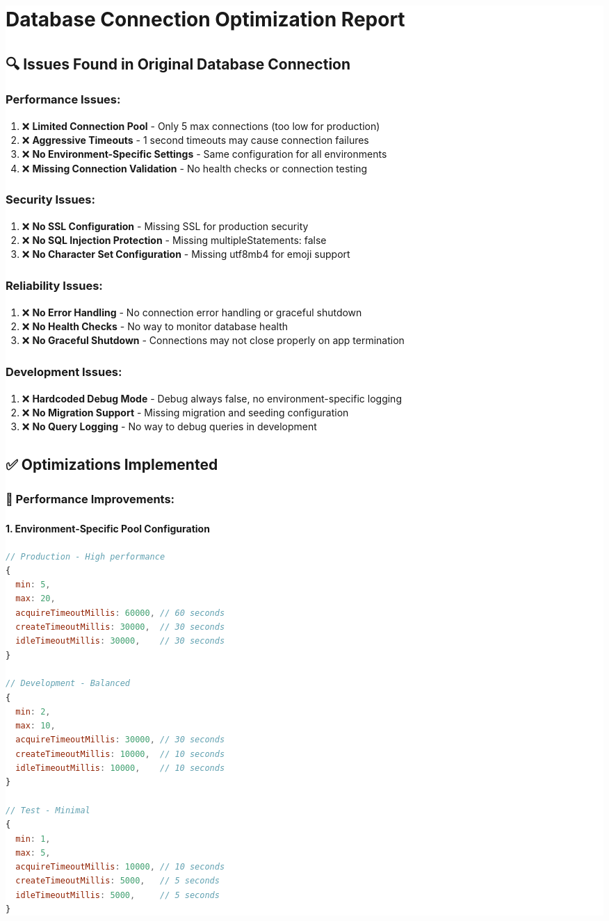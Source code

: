 # Database Connection Optimization Report

## 🔍 **Issues Found in Original Database Connection**

### **Performance Issues:**
1. ❌ **Limited Connection Pool** - Only 5 max connections (too low for production)
2. ❌ **Aggressive Timeouts** - 1 second timeouts may cause connection failures
3. ❌ **No Environment-Specific Settings** - Same configuration for all environments
4. ❌ **Missing Connection Validation** - No health checks or connection testing

### **Security Issues:**
1. ❌ **No SSL Configuration** - Missing SSL for production security
2. ❌ **No SQL Injection Protection** - Missing multipleStatements: false
3. ❌ **No Character Set Configuration** - Missing utf8mb4 for emoji support

### **Reliability Issues:**
1. ❌ **No Error Handling** - No connection error handling or graceful shutdown
2. ❌ **No Health Checks** - No way to monitor database health
3. ❌ **No Graceful Shutdown** - Connections may not close properly on app termination

### **Development Issues:**
1. ❌ **Hardcoded Debug Mode** - Debug always false, no environment-specific logging
2. ❌ **No Migration Support** - Missing migration and seeding configuration
3. ❌ **No Query Logging** - No way to debug queries in development

## ✅ **Optimizations Implemented**

### **🚀 Performance Improvements:**

#### **1. Environment-Specific Pool Configuration**
```javascript
// Production - High performance
{
  min: 5,
  max: 20,
  acquireTimeoutMillis: 60000, // 60 seconds
  createTimeoutMillis: 30000,  // 30 seconds
  idleTimeoutMillis: 30000,    // 30 seconds
}

// Development - Balanced
{
  min: 2,
  max: 10,
  acquireTimeoutMillis: 30000, // 30 seconds
  createTimeoutMillis: 10000,  // 10 seconds
  idleTimeoutMillis: 10000,    // 10 seconds
}

// Test - Minimal
{
  min: 1,
  max: 5,
  acquireTimeoutMillis: 10000, // 10 seconds
  createTimeoutMillis: 5000,   // 5 seconds
  idleTimeoutMillis: 5000,     // 5 seconds
}
```
